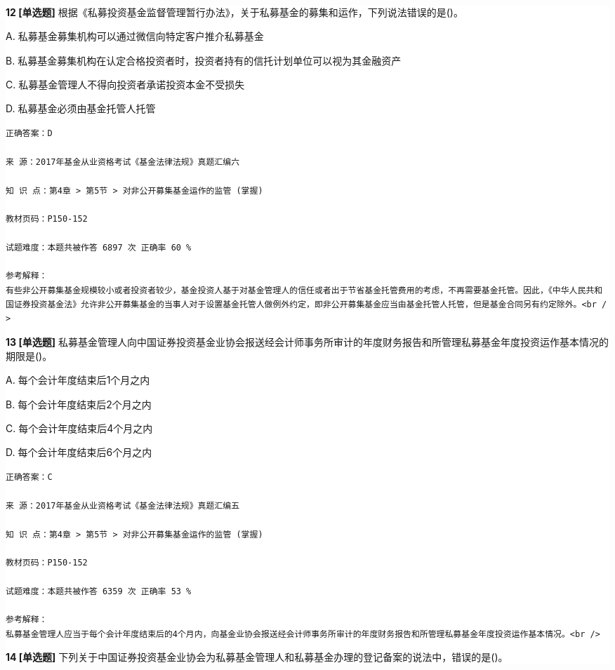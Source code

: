 
**12 [单选题]** 
根据《私募投资基金监督管理暂行办法》，关于私募基金的募集和运作，下列说法错误的是()。 

A. 私募基金募集机构可以通过微信向特定客户推介私募基金

B. 私募基金募集机构在认定合格投资者时，投资者持有的信托计划单位可以视为其金融资产

C. 私募基金管理人不得向投资者承诺投资本金不受损失

D. 私募基金必须由基金托管人托管 

```
正确答案：D

来 源：2017年基金从业资格考试《基金法律法规》真题汇编六

知 识 点：第4章 > 第5节 > 对非公开募集基金运作的监管 (掌握)

教材页码：P150-152

试题难度：本题共被作答 6897 次 正确率 60 %

参考解释：
有些非公开募集基金规模较小或者投资者较少，基金投资人基于对基金管理人的信任或者出于节省基金托管费用的考虑，不再需要基金托管。因此，《中华人民共和国证券投资基金法》允许非公开募集基金的当事人对于设置基金托管人做例外约定，即非公开募集基金应当由基金托管人托管，但是基金合同另有约定除外。<br />

```


**13 [单选题]** 
私募基金管理人向中国证券投资基金业协会报送经会计师事务所审计的年度财务报告和所管理私募基金年度投资运作基本情况的期限是()。

A. 每个会计年度结束后1个月之内

B. 每个会计年度结束后2个月之内

C. 每个会计年度结束后4个月之内

D. 每个会计年度结束后6个月之内

```
正确答案：C

来 源：2017年基金从业资格考试《基金法律法规》真题汇编五

知 识 点：第4章 > 第5节 > 对非公开募集基金运作的监管 (掌握)

教材页码：P150-152

试题难度：本题共被作答 6359 次 正确率 53 %

参考解释：
私募基金管理人应当于每个会计年度结束后的4个月内，向基金业协会报送经会计师事务所审计的年度财务报告和所管理私募基金年度投资运作基本情况。<br />

```


**14 [单选题]** 下列关于中国证券投资基金业协会为私募基金管理人和私募基金办理的登记备案的说法中，错误的是()。

